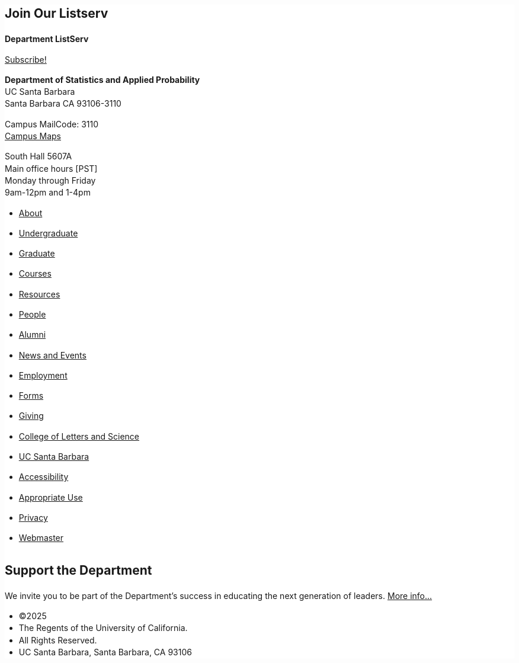 ## Join Our Listserv

**Department ListServ**

[Subscribe!](https://groups.google.com/u/1/a/pstat.ucsb.edu/g/pstat-undergrad?hl=en)

**Department of Statistics and Applied Probability**  
UC Santa Barbara  
Santa Barbara CA 93106-3110

Campus MailCode: 3110  
[Campus Maps](http://www.aw.id.ucsb.edu/maps/)

South Hall 5607A  
Main office hours \[PST]  
Monday through Friday  
9am-12pm and 1-4pm

- [About](/about "About")
- [Undergraduate](/undergrad)
- [Graduate](/graduate)
- [Courses](/courses)
- [Resources](/resources "Resources")
- [People](/people)
- [Alumni](/alumni "Undergraduate Alumni")
- [News and Events](/news)
- [Employment](/about/employment "Employment")
- [Forms](/forms "Forms")
- [Giving](/giving "Giving")



- [College of Letters and Science](http://www.college.ucsb.edu "College of Letters and Science")
- [UC Santa Barbara](http://www.ucsb.edu "UC Santa Barbara")
- [Accessibility](/accessibility "Accessibility")
- [Appropriate Use](http://www.policy.ucsb.edu/terms_of_use/ "Appropriate Use")
- [Privacy](http://www.policy.ucsb.edu/privacy-notification/ "Privacy")
- [Webmaster](mailto:help@pstat.ucsb.edu "Webmaster")

## Support the Department

We invite you to be part of the Department’s success in educating the next generation of leaders. [More info...](/giving)

- ©2025
- The Regents of the University of California.
- All Rights Reserved.
- UC Santa Barbara, Santa Barbara, CA 93106
